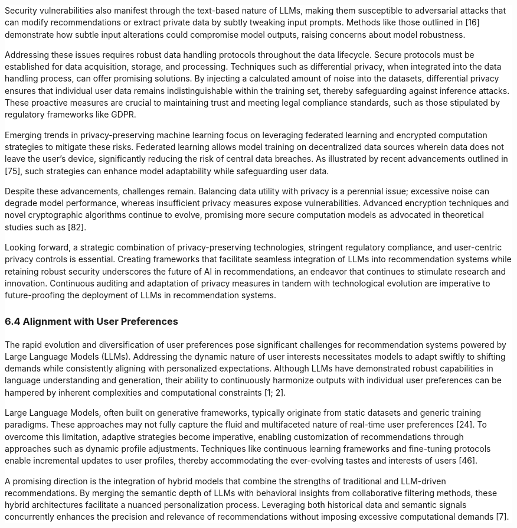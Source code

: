 Security vulnerabilities also manifest through the text-based nature of LLMs, making them susceptible to adversarial attacks that can modify recommendations or extract private data by subtly tweaking input prompts. Methods like those outlined in [16] demonstrate how subtle input alterations could compromise model outputs, raising concerns about model robustness.

Addressing these issues requires robust data handling protocols throughout the data lifecycle. Secure protocols must be established for data acquisition, storage, and processing. Techniques such as differential privacy, when integrated into the data handling process, can offer promising solutions. By injecting a calculated amount of noise into the datasets, differential privacy ensures that individual user data remains indistinguishable within the training set, thereby safeguarding against inference attacks. These proactive measures are crucial to maintaining trust and meeting legal compliance standards, such as those stipulated by regulatory frameworks like GDPR.

Emerging trends in privacy-preserving machine learning focus on leveraging federated learning and encrypted computation strategies to mitigate these risks. Federated learning allows model training on decentralized data sources wherein data does not leave the user’s device, significantly reducing the risk of central data breaches. As illustrated by recent advancements outlined in [75], such strategies can enhance model adaptability while safeguarding user data.

Despite these advancements, challenges remain. Balancing data utility with privacy is a perennial issue; excessive noise can degrade model performance, whereas insufficient privacy measures expose vulnerabilities. Advanced encryption techniques and novel cryptographic algorithms continue to evolve, promising more secure computation models as advocated in theoretical studies such as [82].

Looking forward, a strategic combination of privacy-preserving technologies, stringent regulatory compliance, and user-centric privacy controls is essential. Creating frameworks that facilitate seamless integration of LLMs into recommendation systems while retaining robust security underscores the future of AI in recommendations, an endeavor that continues to stimulate research and innovation. Continuous auditing and adaptation of privacy measures in tandem with technological evolution are imperative to future-proofing the deployment of LLMs in recommendation systems.

### 6.4 Alignment with User Preferences

The rapid evolution and diversification of user preferences pose significant challenges for recommendation systems powered by Large Language Models (LLMs). Addressing the dynamic nature of user interests necessitates models to adapt swiftly to shifting demands while consistently aligning with personalized expectations. Although LLMs have demonstrated robust capabilities in language understanding and generation, their ability to continuously harmonize outputs with individual user preferences can be hampered by inherent complexities and computational constraints [1; 2].

Large Language Models, often built on generative frameworks, typically originate from static datasets and generic training paradigms. These approaches may not fully capture the fluid and multifaceted nature of real-time user preferences [24]. To overcome this limitation, adaptive strategies become imperative, enabling customization of recommendations through approaches such as dynamic profile adjustments. Techniques like continuous learning frameworks and fine-tuning protocols enable incremental updates to user profiles, thereby accommodating the ever-evolving tastes and interests of users [46].

A promising direction is the integration of hybrid models that combine the strengths of traditional and LLM-driven recommendations. By merging the semantic depth of LLMs with behavioral insights from collaborative filtering methods, these hybrid architectures facilitate a nuanced personalization process. Leveraging both historical data and semantic signals concurrently enhances the precision and relevance of recommendations without imposing excessive computational demands [7].
